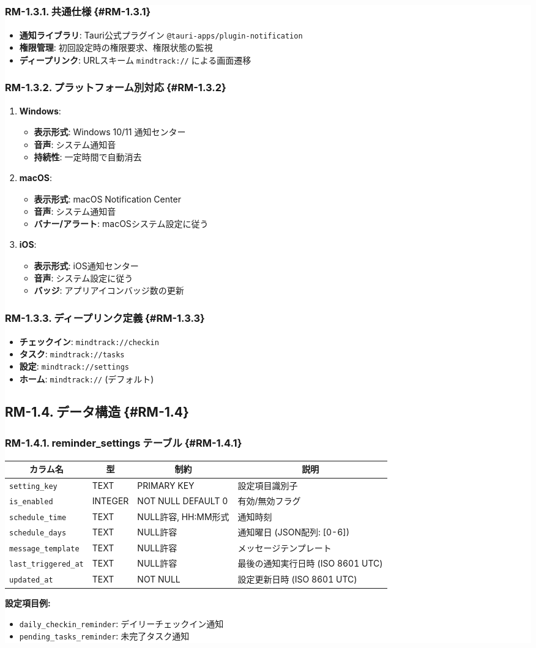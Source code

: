 ### **RM-1.3.1. 共通仕様** {#RM-1.3.1}

*   **通知ライブラリ**: Tauri公式プラグイン `@tauri-apps/plugin-notification`
*   **権限管理**: 初回設定時の権限要求、権限状態の監視
*   **ディープリンク**: URLスキーム `mindtrack://` による画面遷移

### **RM-1.3.2. プラットフォーム別対応** {#RM-1.3.2}

1.  **Windows**:
    *   **表示形式**: Windows 10/11 通知センター
    *   **音声**: システム通知音
    *   **持続性**: 一定時間で自動消去

2.  **macOS**:
    *   **表示形式**: macOS Notification Center
    *   **音声**: システム通知音
    *   **バナー/アラート**: macOSシステム設定に従う

3.  **iOS**:
    *   **表示形式**: iOS通知センター
    *   **音声**: システム設定に従う
    *   **バッジ**: アプリアイコンバッジ数の更新

### **RM-1.3.3. ディープリンク定義** {#RM-1.3.3}

*   **チェックイン**: `mindtrack://checkin`
*   **タスク**: `mindtrack://tasks`
*   **設定**: `mindtrack://settings`
*   **ホーム**: `mindtrack://` (デフォルト)

## **RM-1.4. データ構造** {#RM-1.4}

### **RM-1.4.1. reminder_settings テーブル** {#RM-1.4.1}

| カラム名                    | 型      | 制約                               | 説明                                     |
| --------------------------- | ------- | ---------------------------------- | ---------------------------------------- |
| `setting_key`               | TEXT    | PRIMARY KEY                        | 設定項目識別子                           |
| `is_enabled`                | INTEGER | NOT NULL DEFAULT 0                 | 有効/無効フラグ                          |
| `schedule_time`             | TEXT    | NULL許容, HH:MM形式                | 通知時刻                                 |
| `schedule_days`             | TEXT    | NULL許容                           | 通知曜日 (JSON配列: [0-6])               |
| `message_template`          | TEXT    | NULL許容                           | メッセージテンプレート                   |
| `last_triggered_at`         | TEXT    | NULL許容                           | 最後の通知実行日時 (ISO 8601 UTC)        |
| `updated_at`                | TEXT    | NOT NULL                           | 設定更新日時 (ISO 8601 UTC)              |

**設定項目例:**
*   `daily_checkin_reminder`: デイリーチェックイン通知
*   `pending_tasks_reminder`: 未完了タスク通知
